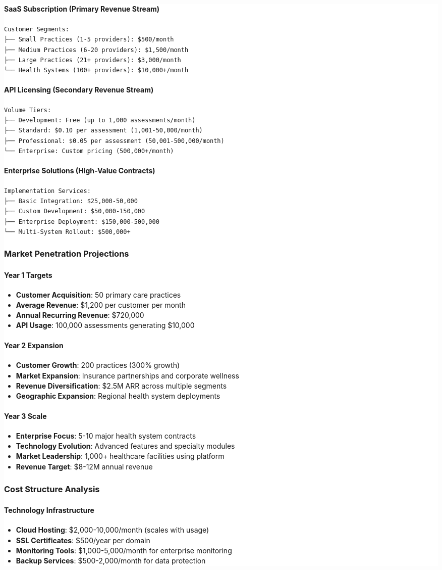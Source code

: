 #### SaaS Subscription (Primary Revenue Stream)
```
Customer Segments:
├── Small Practices (1-5 providers): $500/month
├── Medium Practices (6-20 providers): $1,500/month
├── Large Practices (21+ providers): $3,000/month
└── Health Systems (100+ providers): $10,000+/month
```

#### API Licensing (Secondary Revenue Stream)
```
Volume Tiers:
├── Development: Free (up to 1,000 assessments/month)
├── Standard: $0.10 per assessment (1,001-50,000/month)
├── Professional: $0.05 per assessment (50,001-500,000/month)
└── Enterprise: Custom pricing (500,000+/month)
```

#### Enterprise Solutions (High-Value Contracts)
```
Implementation Services:
├── Basic Integration: $25,000-50,000
├── Custom Development: $50,000-150,000
├── Enterprise Deployment: $150,000-500,000
└── Multi-System Rollout: $500,000+
```

### Market Penetration Projections

#### Year 1 Targets
- **Customer Acquisition**: 50 primary care practices
- **Average Revenue**: $1,200 per customer per month
- **Annual Recurring Revenue**: $720,000
- **API Usage**: 100,000 assessments generating $10,000

#### Year 2 Expansion
- **Customer Growth**: 200 practices (300% growth)
- **Market Expansion**: Insurance partnerships and corporate wellness
- **Revenue Diversification**: $2.5M ARR across multiple segments
- **Geographic Expansion**: Regional health system deployments

#### Year 3 Scale
- **Enterprise Focus**: 5-10 major health system contracts
- **Technology Evolution**: Advanced features and specialty modules
- **Market Leadership**: 1,000+ healthcare facilities using platform
- **Revenue Target**: $8-12M annual revenue

### Cost Structure Analysis

#### Technology Infrastructure
- **Cloud Hosting**: $2,000-10,000/month (scales with usage)
- **SSL Certificates**: $500/year per domain
- **Monitoring Tools**: $1,000-5,000/month for enterprise monitoring
- **Backup Services**: $500-2,000/month for data protection
